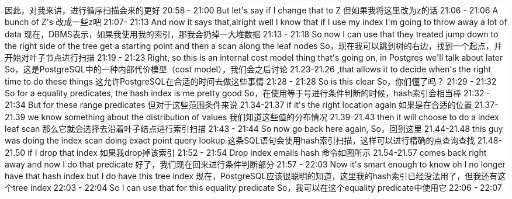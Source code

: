 因此，对我来讲，进⾏循序扫描会来的更好
20:58 - 21:00
But let's say if I change that to Z
但如果我将这⾥改为z的话
21:06 - 21:06
A bunch of Z's
改成⼀些z吧
21:07- 21:13
And now it says that,alright well I know that if I use my index I'm going to throw away a
lot of data
现在，DBMS表示，如果我使⽤我的索引，那我会扔掉⼀⼤堆数据
21:13 - 21:18
So now I can use that they treated jump down to the right side of the tree get a starting
point and then a scan along the leaf nodes
So，现在我可以跳到树的右边，找到⼀个起点，并开始对叶⼦节点进⾏扫描
21:19 - 21:23
Right, so this is an internal cost model thing that's going on, in Postgres we'll talk about
later
So，这是PostgreSQL中的⼀种内部代价模型（cost model），我们会之后讨论
21.23-21.26
,that allows it to decide when's the right time to do these things
这允许PostgreSQL在合适的时间去做这些事情
21:28 - 21:28
So is this clear
So，你们懂了吗？
21:29 - 21:32
So for a equality predicates, the hash index is me pretty good
So，在使⽤等于号进⾏条件判断的时候，hash索引会相当棒
21:32 - 21:34
But for these range predicates
但对于这些范围条件来说
21.34-21.37
if it's the right location again
如果是在合适的位置
21.37-21.39
we know something about the distribution of values
我们知道这些值的分布情况
21.39-21.43
then it will choose to do a index leaf scan
那么它就会选择去沿着叶⼦结点进⾏索引扫描
21:43 - 21:44
So now go back here again,
So，回到这⾥
21.44-21.48
this guy was doing the index scan doing exact point query lookup
这条SQL语句会使⽤hash索引扫描，这样可以进⾏精确的点查询查找
21.48-21.50
if I drop that index
如果我drop掉该索引
21:52 - 21:54
Drop index emails hash
命令如图所示
21.54-21.57
comes back right away and now I do that predicate
好了，我们现在回来进⾏条件判断部分
21:57 - 22:03
Now it's smart enough to know oh I no longer have that hash index but I do have this
tree index
现在，PostgreSQL应该很聪明的知道，这⾥我的hash索引已经没法⽤了，但我还有这个tree
index
22:03 - 22:04
So I can use that for this equality predicate
So，我可以在这个equality predicate中使⽤它
22:06 - 22:07